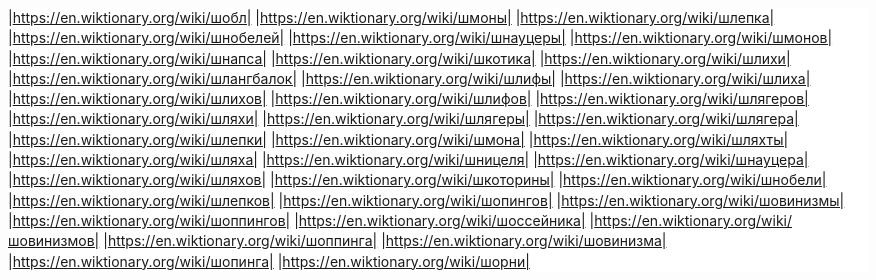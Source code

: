 |https://en.wiktionary.org/wiki/шобл|
|https://en.wiktionary.org/wiki/шмоны|
|https://en.wiktionary.org/wiki/шлепка|
|https://en.wiktionary.org/wiki/шнобелей|
|https://en.wiktionary.org/wiki/шнауцеры|
|https://en.wiktionary.org/wiki/шмонов|
|https://en.wiktionary.org/wiki/шнапса|
|https://en.wiktionary.org/wiki/шкотика|
|https://en.wiktionary.org/wiki/шлихи|
|https://en.wiktionary.org/wiki/шлангбалок|
|https://en.wiktionary.org/wiki/шлифы|
|https://en.wiktionary.org/wiki/шлиха|
|https://en.wiktionary.org/wiki/шлихов|
|https://en.wiktionary.org/wiki/шлифов|
|https://en.wiktionary.org/wiki/шлягеров|
|https://en.wiktionary.org/wiki/шляхи|
|https://en.wiktionary.org/wiki/шлягеры|
|https://en.wiktionary.org/wiki/шлягера|
|https://en.wiktionary.org/wiki/шлепки|
|https://en.wiktionary.org/wiki/шмона|
|https://en.wiktionary.org/wiki/шляхты|
|https://en.wiktionary.org/wiki/шляха|
|https://en.wiktionary.org/wiki/шницеля|
|https://en.wiktionary.org/wiki/шнауцера|
|https://en.wiktionary.org/wiki/шляхов|
|https://en.wiktionary.org/wiki/шкоторины|
|https://en.wiktionary.org/wiki/шнобели|
|https://en.wiktionary.org/wiki/шлепков|
|https://en.wiktionary.org/wiki/шопингов|
|https://en.wiktionary.org/wiki/шовинизмы|
|https://en.wiktionary.org/wiki/шоппингов|
|https://en.wiktionary.org/wiki/шоссейника|
|https://en.wiktionary.org/wiki/шовинизмов|
|https://en.wiktionary.org/wiki/шоппинга|
|https://en.wiktionary.org/wiki/шовинизма|
|https://en.wiktionary.org/wiki/шопинга|
|https://en.wiktionary.org/wiki/шорни|